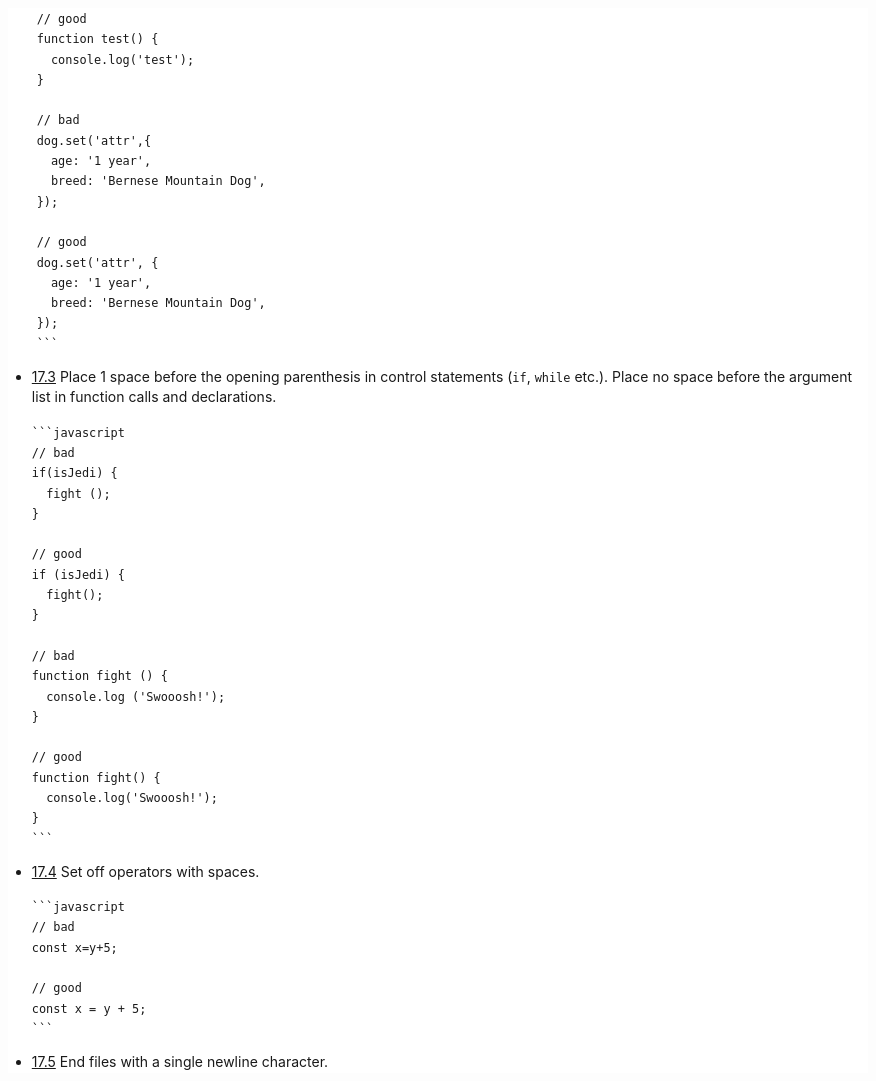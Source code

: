         // good
        function test() {
          console.log('test');
        }

        // bad
        dog.set('attr',{
          age: '1 year',
          breed: 'Bernese Mountain Dog',
        });

        // good
        dog.set('attr', {
          age: '1 year',
          breed: 'Bernese Mountain Dog',
        });
        ```

-   [17.3](#17.3) <a name="17.3"></a> Place 1 space before the opening parenthesis in control statements (`if`, `while` etc.). Place no space before the argument list in function calls and declarations.

        ```javascript
        // bad
        if(isJedi) {
          fight ();
        }

        // good
        if (isJedi) {
          fight();
        }

        // bad
        function fight () {
          console.log ('Swooosh!');
        }

        // good
        function fight() {
          console.log('Swooosh!');
        }
        ```

-   [17.4](#17.4) <a name="17.4"></a> Set off operators with spaces.

        ```javascript
        // bad
        const x=y+5;

        // good
        const x = y + 5;
        ```

-   [17.5](#17.5) <a name="17.5"></a> End files with a single newline character.

